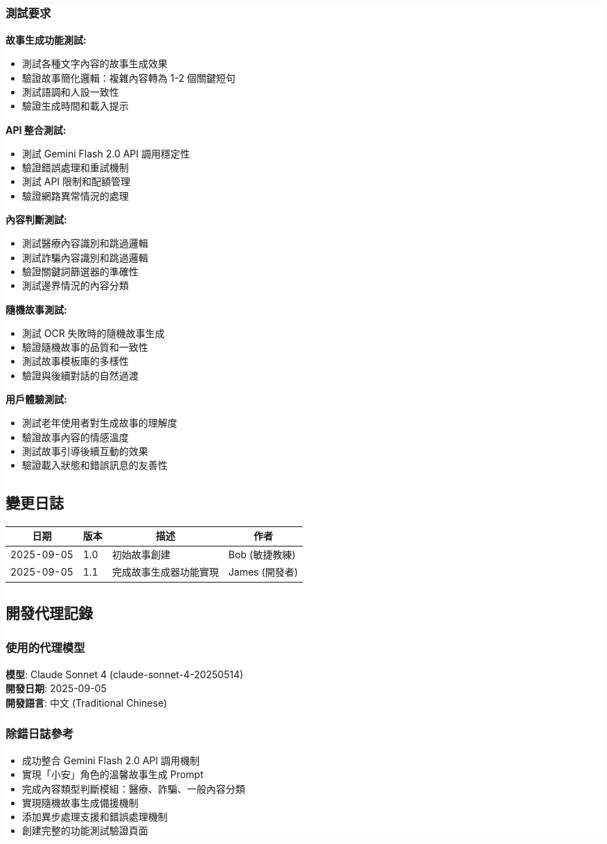 ### 測試要求

**故事生成功能測試:**
- 測試各種文字內容的故事生成效果
- 驗證故事簡化邏輯：複雜內容轉為 1-2 個關鍵短句
- 測試語調和人設一致性
- 驗證生成時間和載入提示

**API 整合測試:**
- 測試 Gemini Flash 2.0 API 調用穩定性
- 驗證錯誤處理和重試機制
- 測試 API 限制和配額管理
- 驗證網路異常情況的處理

**內容判斷測試:**
- 測試醫療內容識別和跳過邏輯
- 測試詐騙內容識別和跳過邏輯
- 驗證關鍵詞篩選器的準確性
- 測試邊界情況的內容分類

**隨機故事測試:**
- 測試 OCR 失敗時的隨機故事生成
- 驗證隨機故事的品質和一致性
- 測試故事模板庫的多樣性
- 驗證與後續對話的自然過渡

**用戶體驗測試:**
- 測試老年使用者對生成故事的理解度
- 驗證故事內容的情感溫度
- 測試故事引導後續互動的效果
- 驗證載入狀態和錯誤訊息的友善性

## 變更日誌

| 日期 | 版本 | 描述 | 作者 |
|------|------|------|------|
| 2025-09-05 | 1.0 | 初始故事創建 | Bob (敏捷教練) |
| 2025-09-05 | 1.1 | 完成故事生成器功能實現 | James (開發者) |

## 開發代理記錄

### 使用的代理模型
**模型**: Claude Sonnet 4 (claude-sonnet-4-20250514)  
**開發日期**: 2025-09-05  
**開發語言**: 中文 (Traditional Chinese)

### 除錯日誌參考
- 成功整合 Gemini Flash 2.0 API 調用機制
- 實現「小安」角色的溫馨故事生成 Prompt
- 完成內容類型判斷模組：醫療、詐騙、一般內容分類
- 實現隨機故事生成備援機制
- 添加異步處理支援和錯誤處理機制
- 創建完整的功能測試驗證頁面
